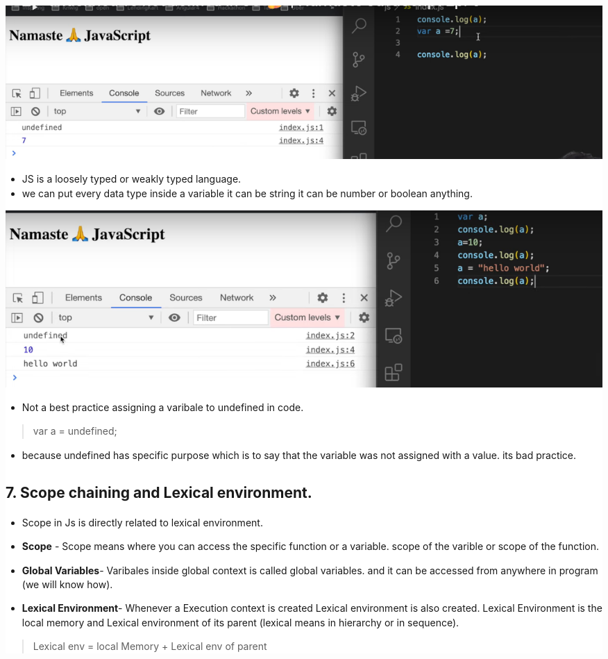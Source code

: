 ![alt](./image9.png)

- JS is a loosely typed or weakly typed language.
- we can put every data type inside a variable it can be string it can be number or boolean anything.

![alt text](./image10.png)

- Not a best practice assigning a varibale to undefined in code.
>var a = undefined;

- because undefined has specific purpose which is to say that the variable was not assigned with a value. its bad practice.

## 7. Scope chaining and Lexical environment.
- Scope in Js is directly related to lexical environment.

- **Scope** - Scope means where you can access the specific function or a variable. scope of the varible or scope of the function.

- **Global Variables**- Varibales inside global context is called global variables. and it can be accessed from anywhere in program (we will know how).

- **Lexical Environment**- Whenever a Execution context is created Lexical environment is also created. Lexical Environment is the local memory and Lexical environment of its parent (lexical means in hierarchy or in sequence).
>Lexical env = local Memory + Lexical env of parent
